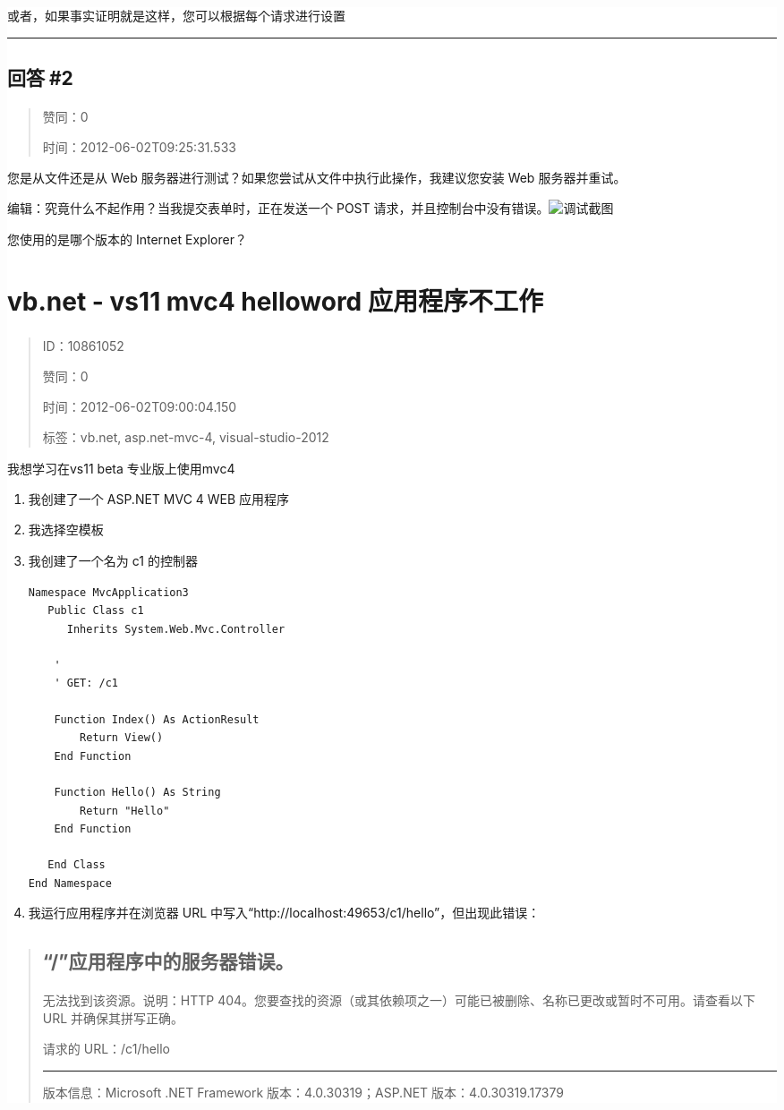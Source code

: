 或者，如果事实证明就是这样，您可以根据每个请求进行设置

* * *

## 回答 #2

> 赞同：0
> 
> 时间：2012-06-02T09:25:31.533

您是从文件还是从 Web 服务器进行测试？如果您尝试从文件中执行此操作，我建议您安装 Web 服务器并重试。

编辑：究竟什么不起作用？当我提交表单时，正在发送一个 POST 请求，并且控制台中没有错误。![调试截图](../Images/b41dd3faa46baa1cc7f7c32345d36995.png)

您使用的是哪个版本的 Internet Explorer？

# vb.net - vs11 mvc4 helloword 应用程序不工作

> ID：10861052
> 
> 赞同：0
> 
> 时间：2012-06-02T09:00:04.150
> 
> 标签：vb.net, asp.net-mvc-4, visual-studio-2012

我想学习在vs11 beta 专业版上使用mvc4

1.  我创建了一个 ASP.NET MVC 4 WEB 应用程序
2.  我选择空模板
3.  我创建了一个名为 c1 的控制器

    ```
    Namespace MvcApplication3
       Public Class c1
          Inherits System.Web.Mvc.Controller

        '
        ' GET: /c1

        Function Index() As ActionResult
            Return View()
        End Function

        Function Hello() As String
            Return "Hello"
        End Function

       End Class
    End Namespace 
    ```

4.  我运行应用程序并在浏览器 URL 中写入“http://localhost:49653/c1/hello”，但出现此错误：

> ## “/”应用程序中的服务器错误。
> 
> 无法找到该资源。说明：HTTP 404。您要查找的资源（或其依赖项之一）可能已被删除、名称已更改或暂时不可用。请查看以下 URL 并确保其拼写正确。
> 
> 请求的 URL：/c1/hello
> 
> * * *
> 
> 版本信息：Microsoft .NET Framework 版本：4.0.30319；ASP.NET 版本：4.0.30319.17379
